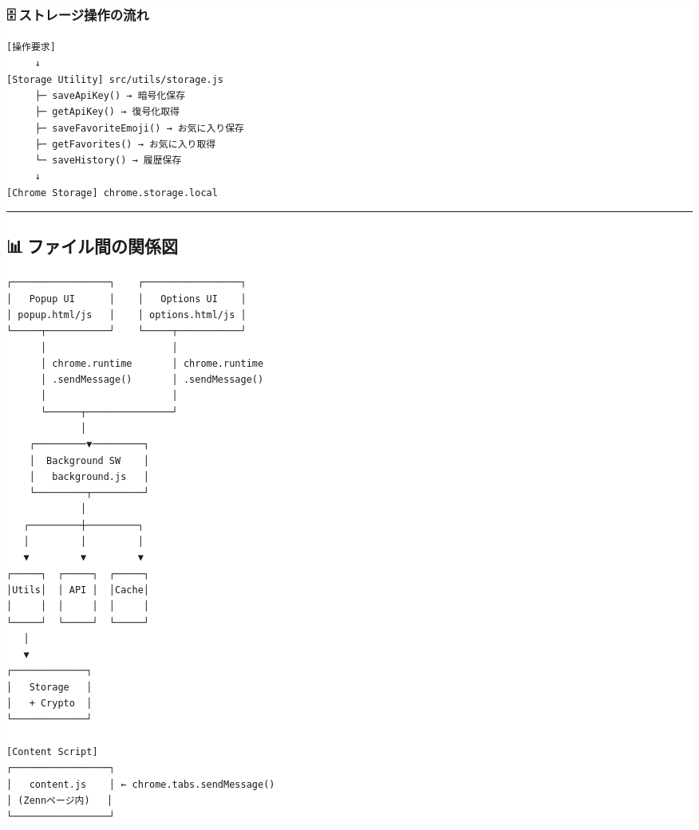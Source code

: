### 🗄️ ストレージ操作の流れ

```
[操作要求] 
     ↓
[Storage Utility] src/utils/storage.js
     ├─ saveApiKey() → 暗号化保存
     ├─ getApiKey() → 復号化取得
     ├─ saveFavoriteEmoji() → お気に入り保存
     ├─ getFavorites() → お気に入り取得
     └─ saveHistory() → 履歴保存
     ↓
[Chrome Storage] chrome.storage.local
```

---

## 📊 ファイル間の関係図

```
┌─────────────────┐    ┌─────────────────┐
│   Popup UI      │    │   Options UI    │
│ popup.html/js   │    │ options.html/js │
└─────┬───────────┘    └─────┬───────────┘
      │                      │
      │ chrome.runtime       │ chrome.runtime
      │ .sendMessage()       │ .sendMessage()
      │                      │
      └──────┬───────────────┘
             │
    ┌─────────▼─────────┐
    │  Background SW    │
    │   background.js   │
    └─────────┬─────────┘
             │
   ┌─────────┼─────────┐
   │         │         │
   ▼         ▼         ▼
┌─────┐  ┌─────┐  ┌─────┐
│Utils│  │ API │  │Cache│
│     │  │     │  │     │
└─────┘  └─────┘  └─────┘
   │
   ▼
┌─────────────┐
│   Storage   │
│   + Crypto  │
└─────────────┘

[Content Script]
┌─────────────────┐
│   content.js    │ ← chrome.tabs.sendMessage()
│ (Zennページ内)   │
└─────────────────┘
```
